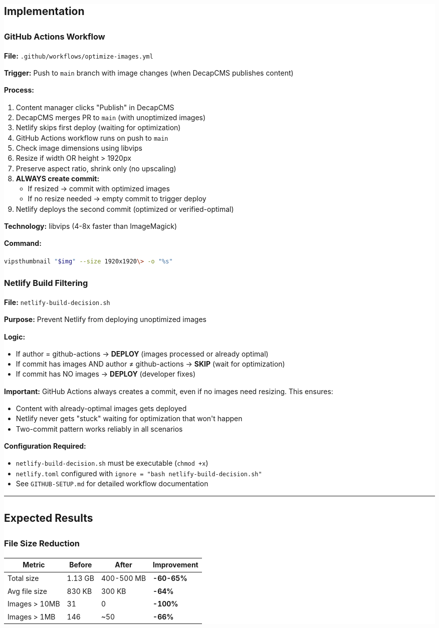 
## Implementation

### GitHub Actions Workflow
**File:** `.github/workflows/optimize-images.yml`

**Trigger:** Push to `main` branch with image changes (when DecapCMS publishes content)

**Process:**
1. Content manager clicks "Publish" in DecapCMS
2. DecapCMS merges PR to `main` (with unoptimized images)
3. Netlify skips first deploy (waiting for optimization)
4. GitHub Actions workflow runs on push to `main`
5. Check image dimensions using libvips
6. Resize if width OR height > 1920px
7. Preserve aspect ratio, shrink only (no upscaling)
8. **ALWAYS create commit:**
   - If resized → commit with optimized images
   - If no resize needed → empty commit to trigger deploy
9. Netlify deploys the second commit (optimized or verified-optimal)

**Technology:** libvips (4-8x faster than ImageMagick)

**Command:**
```bash
vipsthumbnail "$img" --size 1920x1920\> -o "%s"
```

### Netlify Build Filtering
**File:** `netlify-build-decision.sh`

**Purpose:** Prevent Netlify from deploying unoptimized images

**Logic:**
- If author = github-actions → **DEPLOY** (images processed or already optimal)
- If commit has images AND author ≠ github-actions → **SKIP** (wait for optimization)
- If commit has NO images → **DEPLOY** (developer fixes)

**Important:** GitHub Actions always creates a commit, even if no images need resizing. This ensures:
- Content with already-optimal images gets deployed
- Netlify never gets "stuck" waiting for optimization that won't happen
- Two-commit pattern works reliably in all scenarios

**Configuration Required:**
- `netlify-build-decision.sh` must be executable (`chmod +x`)
- `netlify.toml` configured with `ignore = "bash netlify-build-decision.sh"`
- See `GITHUB-SETUP.md` for detailed workflow documentation

---

## Expected Results

### File Size Reduction
| Metric | Before | After | Improvement |
|--------|--------|-------|-------------|
| Total size | 1.13 GB | 400-500 MB | **-60-65%** |
| Avg file size | 830 KB | 300 KB | **-64%** |
| Images > 10MB | 31 | 0 | **-100%** |
| Images > 1MB | 146 | ~50 | **-66%** |
